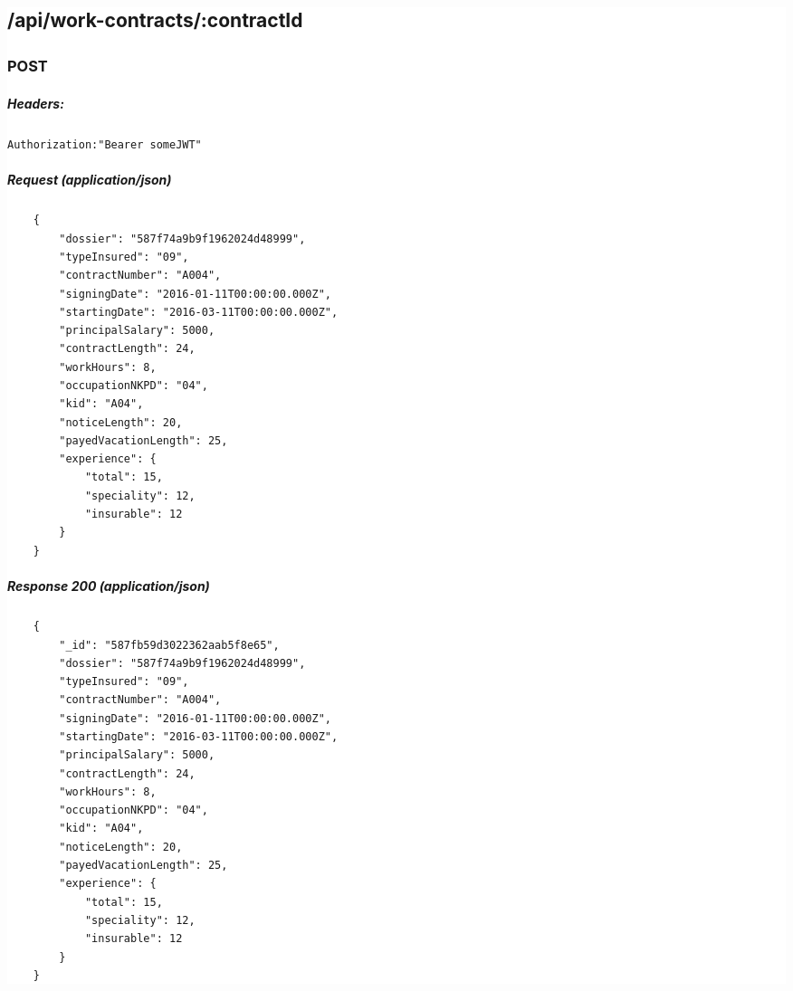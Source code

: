 ## /api/work-contracts/:contractId

### POST

##### Headers:
    Authorization:"Bearer someJWT"

##### Request (application/json)

        {
            "dossier": "587f74a9b9f1962024d48999",
            "typeInsured": "09",
            "contractNumber": "A004",
            "signingDate": "2016-01-11T00:00:00.000Z",
            "startingDate": "2016-03-11T00:00:00.000Z",
            "principalSalary": 5000,
            "contractLength": 24,
            "workHours": 8,
            "occupationNKPD": "04",
            "kid": "A04",
            "noticeLength": 20,
            "payedVacationLength": 25,
            "experience": {
                "total": 15,
                "speciality": 12,
                "insurable": 12
            }
        }

##### Response 200 (application/json)

        {
            "_id": "587fb59d3022362aab5f8e65",
            "dossier": "587f74a9b9f1962024d48999",
            "typeInsured": "09",
            "contractNumber": "A004",
            "signingDate": "2016-01-11T00:00:00.000Z",
            "startingDate": "2016-03-11T00:00:00.000Z",
            "principalSalary": 5000,
            "contractLength": 24,
            "workHours": 8,
            "occupationNKPD": "04",
            "kid": "A04",
            "noticeLength": 20,
            "payedVacationLength": 25,
            "experience": {
                "total": 15,
                "speciality": 12,
                "insurable": 12
            }
        }
